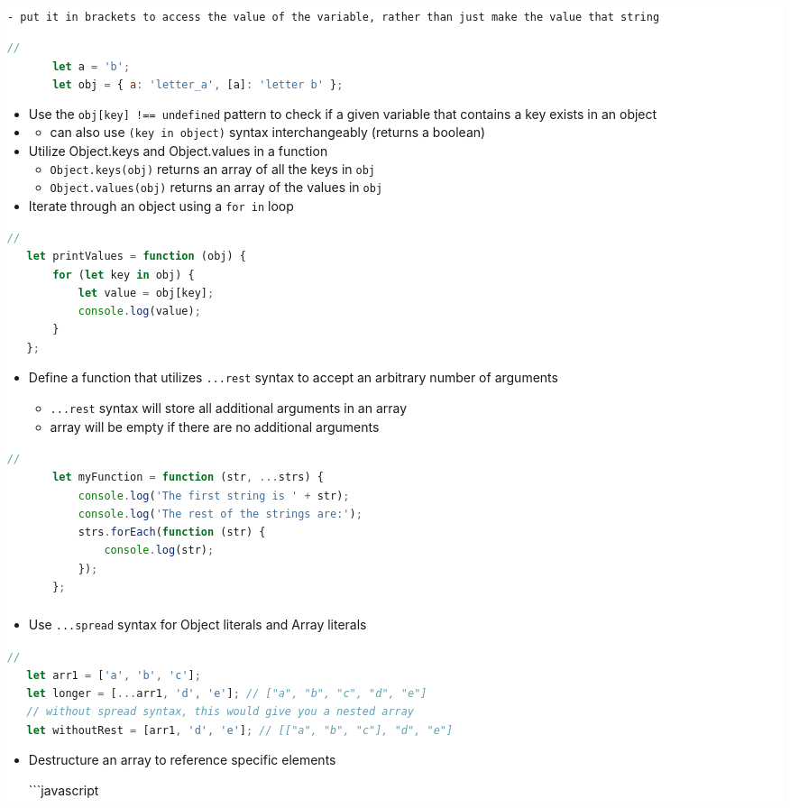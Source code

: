     - put it in brackets to access the value of the variable, rather than just make the value that string

 ```js
//
        let a = 'b';
        let obj = { a: 'letter_a', [a]: 'letter b' };
 ```

- Use the `obj[key] !== undefined` pattern to check if a given variable that contains a key exists in an object
- - can also use `(key in object)` syntax interchangeably \(returns a boolean\)
- Utilize Object.keys and Object.values in a function
    - `Object.keys(obj)` returns an array of all the keys in `obj`
    - `Object.values(obj)` returns an array of the values in `obj`
- Iterate through an object using a `for in` loop

 ```js
//
    let printValues = function (obj) {
        for (let key in obj) {
            let value = obj[key];
            console.log(value);
        }
    };
 ```

- Define a function that utilizes `...rest` syntax to accept an arbitrary number of arguments

    - `...rest` syntax will store all additional arguments in an array
    - array will be empty if there are no additional arguments

 ```js
//
        let myFunction = function (str, ...strs) {
            console.log('The first string is ' + str);
            console.log('The rest of the strings are:');
            strs.forEach(function (str) {
                console.log(str);
            });
        };
 ```

###

- Use `...spread` syntax for Object literals and Array literals

 ```js
//
    let arr1 = ['a', 'b', 'c'];
    let longer = [...arr1, 'd', 'e']; // ["a", "b", "c", "d", "e"]
    // without spread syntax, this would give you a nested array
    let withoutRest = [arr1, 'd', 'e']; // [["a", "b", "c"], "d", "e"]
 ```

- Destructure an array to reference specific elements

    \`\`\`javascript
